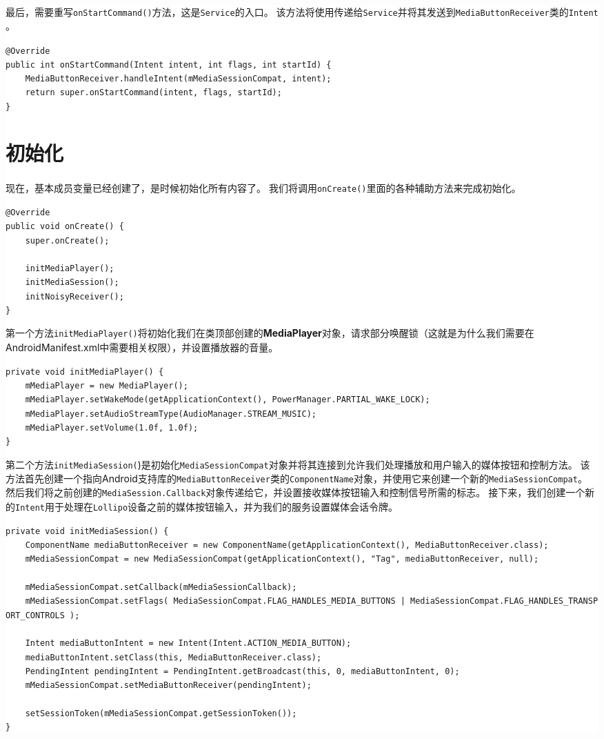 最后，需要重写```onStartCommand()```方法，这是```Service```的入口。  该方法将使用传递给```Service```并将其发送到```MediaButtonReceiver```类的```Intent``` 。
```
@Override
public int onStartCommand(Intent intent, int flags, int startId) {
    MediaButtonReceiver.handleIntent(mMediaSessionCompat, intent);
    return super.onStartCommand(intent, flags, startId);
}
```

# 初始化
现在，基本成员变量已经创建了，是时候初始化所有内容了。  我们将调用```onCreate()```里面的各种辅助方法来完成初始化。

```
@Override
public void onCreate() {
    super.onCreate();
 
    initMediaPlayer();
    initMediaSession();
    initNoisyReceiver();
}
```

第一个方法```initMediaPlayer()```将初始化我们在类顶部创建的**MediaPlayer**对象，请求部分唤醒锁（这就是为什么我们需要在AndroidManifest.xml中需要相关权限），并设置播放器的音量。
```
private void initMediaPlayer() {
    mMediaPlayer = new MediaPlayer();
    mMediaPlayer.setWakeMode(getApplicationContext(), PowerManager.PARTIAL_WAKE_LOCK);
    mMediaPlayer.setAudioStreamType(AudioManager.STREAM_MUSIC);
    mMediaPlayer.setVolume(1.0f, 1.0f);
}
```
第二个方法```initMediaSession(```)是初始化```MediaSessionCompat```对象并将其连接到允许我们处理播放和用户输入的媒体按钮和控制方法。  该方法首先创建一个指向Android支持库的```MediaButtonReceiver```类的```ComponentName```对象，并使用它来创建一个新的```MediaSessionCompat```。  然后我们将之前创建的```MediaSession.Callback```对象传递给它，并设置接收媒体按钮输入和控制信号所需的标志。  接下来，我们创建一个新的```Intent```用于处理在```Lollipo```设备之前的媒体按钮输入，并为我们的服务设置媒体会话令牌。
```
private void initMediaSession() {
    ComponentName mediaButtonReceiver = new ComponentName(getApplicationContext(), MediaButtonReceiver.class);
    mMediaSessionCompat = new MediaSessionCompat(getApplicationContext(), "Tag", mediaButtonReceiver, null);
 
    mMediaSessionCompat.setCallback(mMediaSessionCallback);
    mMediaSessionCompat.setFlags( MediaSessionCompat.FLAG_HANDLES_MEDIA_BUTTONS | MediaSessionCompat.FLAG_HANDLES_TRANSPORT_CONTROLS );
 
    Intent mediaButtonIntent = new Intent(Intent.ACTION_MEDIA_BUTTON);
    mediaButtonIntent.setClass(this, MediaButtonReceiver.class);
    PendingIntent pendingIntent = PendingIntent.getBroadcast(this, 0, mediaButtonIntent, 0);
    mMediaSessionCompat.setMediaButtonReceiver(pendingIntent);
 
    setSessionToken(mMediaSessionCompat.getSessionToken());
}
```
